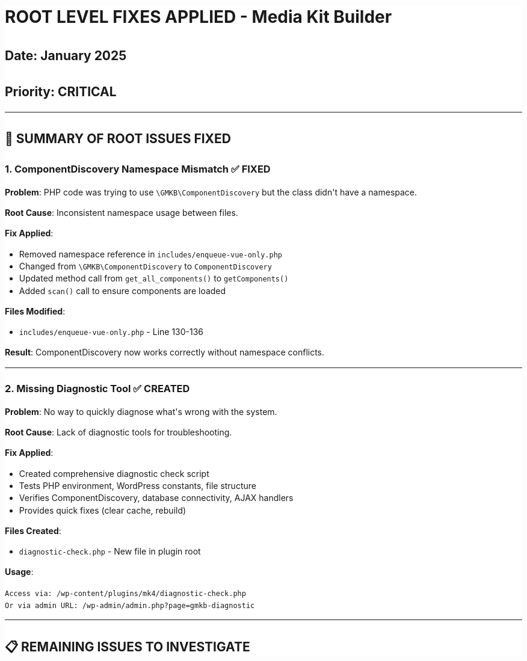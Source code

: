 # ROOT LEVEL FIXES APPLIED - Media Kit Builder

## Date: January 2025
## Priority: CRITICAL

---

## 🎯 SUMMARY OF ROOT ISSUES FIXED

### 1. **ComponentDiscovery Namespace Mismatch** ✅ FIXED
**Problem**: PHP code was trying to use `\GMKB\ComponentDiscovery` but the class didn't have a namespace.

**Root Cause**: Inconsistent namespace usage between files.

**Fix Applied**:
- Removed namespace reference in `includes/enqueue-vue-only.php`
- Changed from `\GMKB\ComponentDiscovery` to `ComponentDiscovery`
- Updated method call from `get_all_components()` to `getComponents()`
- Added `scan()` call to ensure components are loaded

**Files Modified**:
- `includes/enqueue-vue-only.php` - Line 130-136

**Result**: ComponentDiscovery now works correctly without namespace conflicts.

---

### 2. **Missing Diagnostic Tool** ✅ CREATED
**Problem**: No way to quickly diagnose what's wrong with the system.

**Root Cause**: Lack of diagnostic tools for troubleshooting.

**Fix Applied**:
- Created comprehensive diagnostic check script
- Tests PHP environment, WordPress constants, file structure
- Verifies ComponentDiscovery, database connectivity, AJAX handlers
- Provides quick fixes (clear cache, rebuild)

**Files Created**:
- `diagnostic-check.php` - New file in plugin root

**Usage**:
```
Access via: /wp-content/plugins/mk4/diagnostic-check.php
Or via admin URL: /wp-admin/admin.php?page=gmkb-diagnostic
```

---

## 📋 REMAINING ISSUES TO INVESTIGATE
